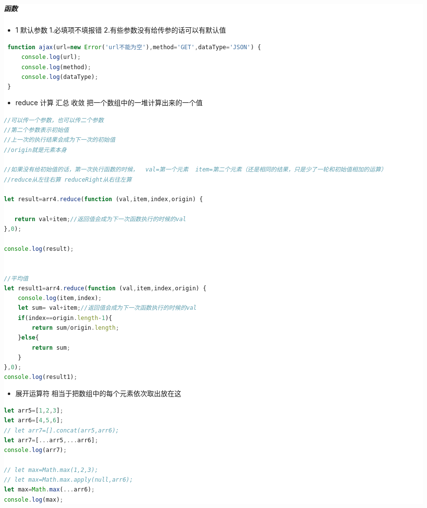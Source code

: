 ##### 函数
- 1 默认参数   1.必填项不填报错 2.有些参数没有给传参的话可以有默认值
```javascript
 function ajax(url=new Error('url不能为空'),method='GET',dataType='JSON') {
     console.log(url);
     console.log(method);
     console.log(dataType);
 }
```

- reduce 计算 汇总 收敛  把一个数组中的一堆计算出来的一个值

```javascript
//可以传一个参数，也可以传二个参数
//第二个参数表示初始值
//上一次的执行结果会成为下一次的初始值
//origin就是元素本身

//如果没有给初始值的话，第一次执行函数的时候，  val=第一个元素  item=第二个元素（还是相同的结果，只是少了一轮和初始值相加的运算）
//reduce从左往右算 reduceRight从右往左算

let result=arr4.reduce(function (val,item,index,origin) {

   return val+item;//返回值会成为下一次函数执行的时候的val
},0);

console.log(result);


//平均值
let result1=arr4.reduce(function (val,item,index,origin) {
    console.log(item,index);
    let sum= val+item;//返回值会成为下一次函数执行的时候的val
    if(index==origin.length-1){
        return sum/origin.length;
    }else{
        return sum;
    }
},0);
console.log(result1);
```

- 展开运算符  相当于把数组中的每个元素依次取出放在这
```javascript
let arr5=[1,2,3];
let arr6=[4,5,6];
// let arr7=[].concat(arr5,arr6);
let arr7=[...arr5,...arr6];
console.log(arr7);

// let max=Math.max(1,2,3);
// let max=Math.max.apply(null,arr6);
let max=Math.max(...arr6);
console.log(max);
```

